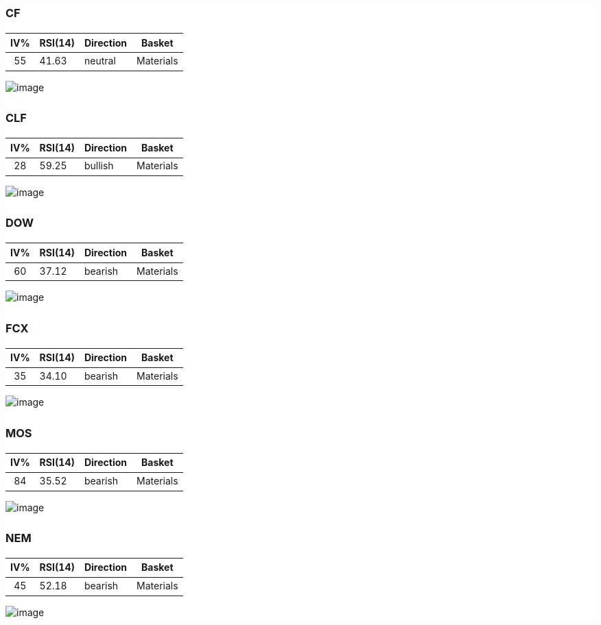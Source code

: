 
### CF

| IV% | RSI(14) | Direction | Basket |
|:---:|---------|-----------|--------|
| 55 | 41.63 | neutral | Materials |

![image](https://finviz.com/publish/102823/CFd141149449i.png)

### CLF

| IV% | RSI(14) | Direction | Basket |
|:---:|---------|-----------|--------|
| 28 | 59.25 | bullish | Materials |

![image](https://finviz.com/publish/102823/CLFd141126829i.png)

### DOW

| IV% | RSI(14) | Direction | Basket |
|:---:|---------|-----------|--------|
| 60 | 37.12 | bearish | Materials |

![image](https://finviz.com/publish/102823/DOWd141139604i.png)

### FCX

| IV% | RSI(14) | Direction | Basket |
|:---:|---------|-----------|--------|
| 35 | 34.10 | bearish | Materials |

![image](https://finviz.com/publish/102823/FCXd141124144i.png)

### MOS

| IV% | RSI(14) | Direction | Basket |
|:---:|---------|-----------|--------|
| 84 | 35.52 | bearish | Materials |

![image](https://finviz.com/publish/102823/MOSd141163102i.png)

### NEM

| IV% | RSI(14) | Direction | Basket |
|:---:|---------|-----------|--------|
| 45 | 52.18 | bearish | Materials |

![image](https://finviz.com/publish/102823/NEMd141130529i.png)

